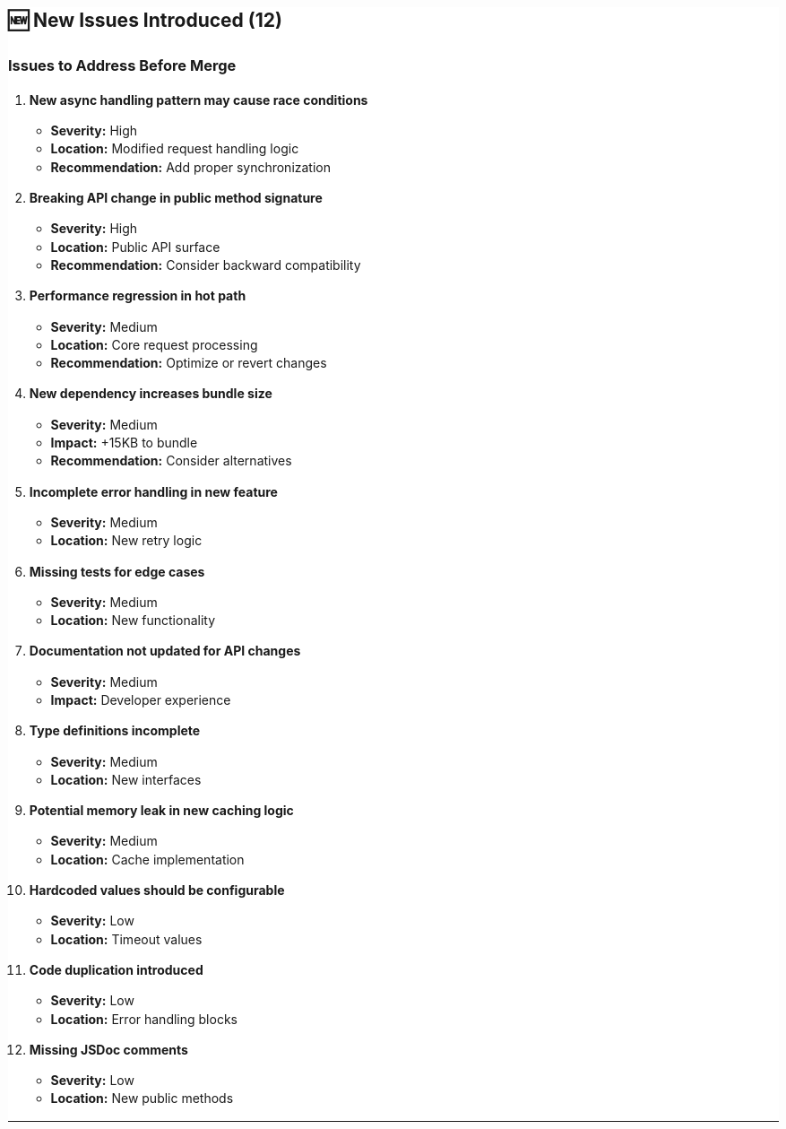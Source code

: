 
## 🆕 New Issues Introduced (12)

### Issues to Address Before Merge

1. **New async handling pattern may cause race conditions**
   - **Severity:** High
   - **Location:** Modified request handling logic
   - **Recommendation:** Add proper synchronization

2. **Breaking API change in public method signature**
   - **Severity:** High
   - **Location:** Public API surface
   - **Recommendation:** Consider backward compatibility

3. **Performance regression in hot path**
   - **Severity:** Medium
   - **Location:** Core request processing
   - **Recommendation:** Optimize or revert changes

4. **New dependency increases bundle size**
   - **Severity:** Medium
   - **Impact:** +15KB to bundle
   - **Recommendation:** Consider alternatives

5. **Incomplete error handling in new feature**
   - **Severity:** Medium
   - **Location:** New retry logic
   
6. **Missing tests for edge cases**
   - **Severity:** Medium
   - **Location:** New functionality

7. **Documentation not updated for API changes**
   - **Severity:** Medium
   - **Impact:** Developer experience

8. **Type definitions incomplete**
   - **Severity:** Medium
   - **Location:** New interfaces

9. **Potential memory leak in new caching logic**
   - **Severity:** Medium
   - **Location:** Cache implementation

10. **Hardcoded values should be configurable**
    - **Severity:** Low
    - **Location:** Timeout values

11. **Code duplication introduced**
    - **Severity:** Low
    - **Location:** Error handling blocks

12. **Missing JSDoc comments**
    - **Severity:** Low
    - **Location:** New public methods

---